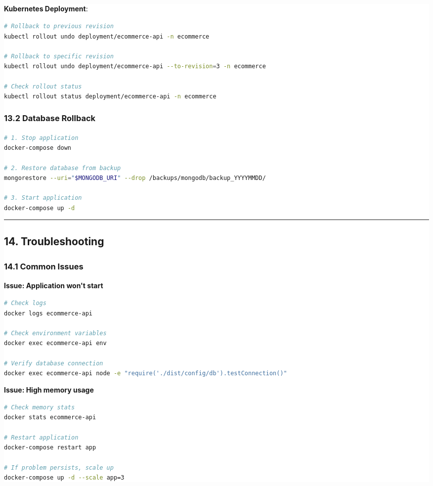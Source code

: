 **Kubernetes Deployment**:
```bash
# Rollback to previous revision
kubectl rollout undo deployment/ecommerce-api -n ecommerce

# Rollback to specific revision
kubectl rollout undo deployment/ecommerce-api --to-revision=3 -n ecommerce

# Check rollout status
kubectl rollout status deployment/ecommerce-api -n ecommerce
```

### 13.2 Database Rollback

```bash
# 1. Stop application
docker-compose down

# 2. Restore database from backup
mongorestore --uri="$MONGODB_URI" --drop /backups/mongodb/backup_YYYYMMDD/

# 3. Start application
docker-compose up -d
```

---

## 14. Troubleshooting

### 14.1 Common Issues

**Issue: Application won't start**
```bash
# Check logs
docker logs ecommerce-api

# Check environment variables
docker exec ecommerce-api env

# Verify database connection
docker exec ecommerce-api node -e "require('./dist/config/db').testConnection()"
```

**Issue: High memory usage**
```bash
# Check memory stats
docker stats ecommerce-api

# Restart application
docker-compose restart app

# If problem persists, scale up
docker-compose up -d --scale app=3
```
